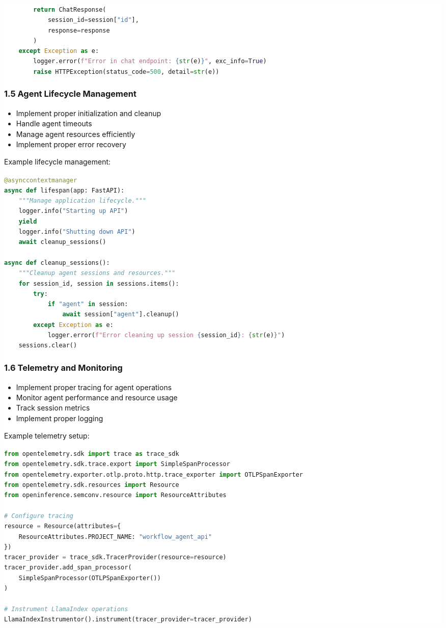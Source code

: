 ```python
        return ChatResponse(
            session_id=session["id"],
            response=response
        )
    except Exception as e:
        logger.error(f"Error in chat endpoint: {str(e)}", exc_info=True)
        raise HTTPException(status_code=500, detail=str(e))
```

### 1.5 Agent Lifecycle Management
- Implement proper initialization and cleanup
- Handle agent timeouts
- Manage agent resources efficiently
- Implement proper error recovery

Example lifecycle management:
```python
@asynccontextmanager
async def lifespan(app: FastAPI):
    """Manage application lifecycle."""
    logger.info("Starting up API")
    yield
    logger.info("Shutting down API")
    await cleanup_sessions()

async def cleanup_sessions():
    """Cleanup agent sessions and resources."""
    for session_id, session in sessions.items():
        try:
            if "agent" in session:
                await session["agent"].cleanup()
        except Exception as e:
            logger.error(f"Error cleaning up session {session_id}: {str(e)}")
    sessions.clear()
```

### 1.6 Telemetry and Monitoring
- Implement proper tracing for agent operations
- Monitor agent performance and resource usage
- Track session metrics
- Implement proper logging

Example telemetry setup:
```python
from opentelemetry.sdk import trace as trace_sdk
from opentelemetry.sdk.trace.export import SimpleSpanProcessor
from opentelemetry.exporter.otlp.proto.http.trace_exporter import OTLPSpanExporter
from opentelemetry.sdk.resources import Resource
from openinference.semconv.resource import ResourceAttributes

# Configure tracing
resource = Resource(attributes={
    ResourceAttributes.PROJECT_NAME: "workflow_agent_api"
})
tracer_provider = trace_sdk.TracerProvider(resource=resource)
tracer_provider.add_span_processor(
    SimpleSpanProcessor(OTLPSpanExporter())
)

# Instrument LlamaIndex operations
LlamaIndexInstrumentor().instrument(tracer_provider=tracer_provider)
```
